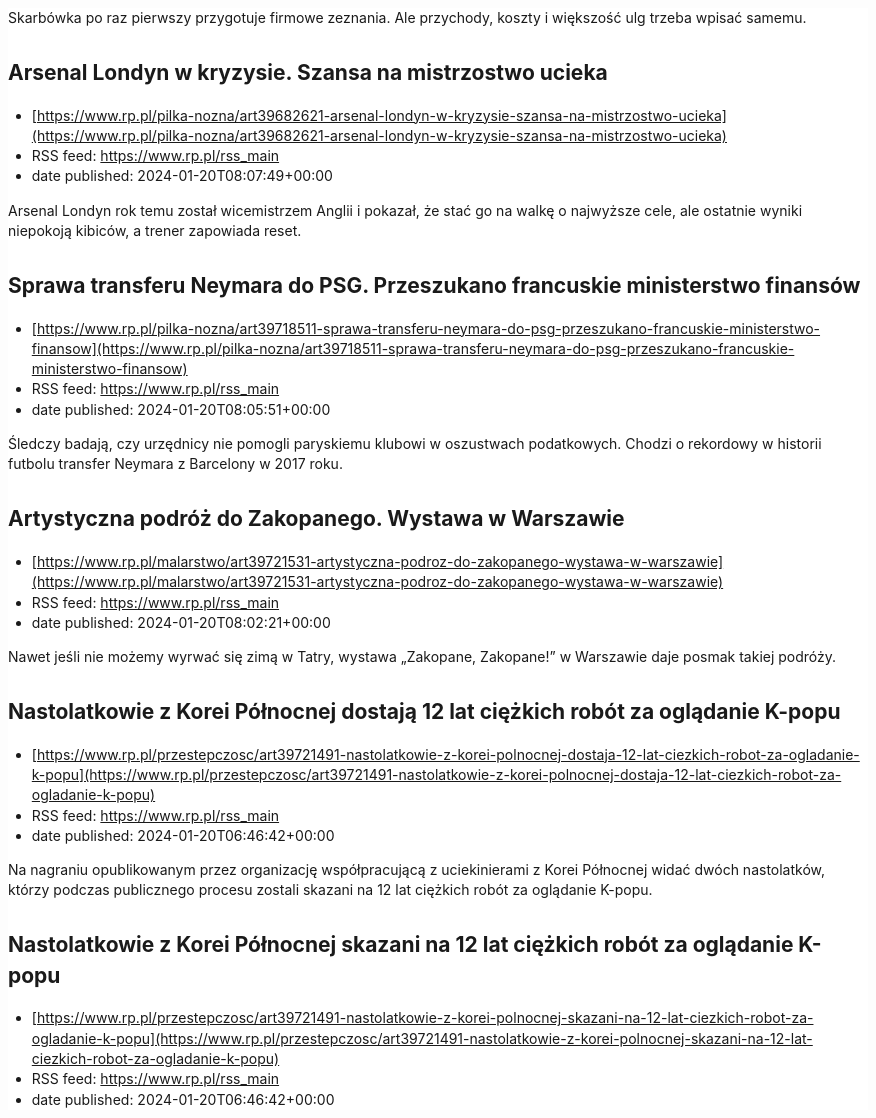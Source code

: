 Skarbówka po raz pierwszy przygotuje firmowe zeznania. Ale przychody, koszty i większość ulg trzeba wpisać samemu.

## Arsenal Londyn w kryzysie. Szansa na mistrzostwo ucieka
 - [https://www.rp.pl/pilka-nozna/art39682621-arsenal-londyn-w-kryzysie-szansa-na-mistrzostwo-ucieka](https://www.rp.pl/pilka-nozna/art39682621-arsenal-londyn-w-kryzysie-szansa-na-mistrzostwo-ucieka)
 - RSS feed: https://www.rp.pl/rss_main
 - date published: 2024-01-20T08:07:49+00:00

Arsenal Londyn rok temu został wicemistrzem Anglii i pokazał, że stać go na walkę o najwyższe cele, ale ostatnie wyniki niepokoją kibiców, a trener zapowiada reset.

## Sprawa transferu Neymara do PSG. Przeszukano francuskie ministerstwo finansów
 - [https://www.rp.pl/pilka-nozna/art39718511-sprawa-transferu-neymara-do-psg-przeszukano-francuskie-ministerstwo-finansow](https://www.rp.pl/pilka-nozna/art39718511-sprawa-transferu-neymara-do-psg-przeszukano-francuskie-ministerstwo-finansow)
 - RSS feed: https://www.rp.pl/rss_main
 - date published: 2024-01-20T08:05:51+00:00

Śledczy badają, czy urzędnicy nie pomogli paryskiemu klubowi w oszustwach podatkowych. Chodzi o rekordowy w historii futbolu transfer Neymara z Barcelony w 2017 roku.

## Artystyczna podróż do Zakopanego. Wystawa w Warszawie
 - [https://www.rp.pl/malarstwo/art39721531-artystyczna-podroz-do-zakopanego-wystawa-w-warszawie](https://www.rp.pl/malarstwo/art39721531-artystyczna-podroz-do-zakopanego-wystawa-w-warszawie)
 - RSS feed: https://www.rp.pl/rss_main
 - date published: 2024-01-20T08:02:21+00:00

Nawet jeśli nie możemy wyrwać się zimą w Tatry, wystawa „Zakopane, Zakopane!” w Warszawie daje posmak takiej podróży.

## Nastolatkowie z Korei Północnej dostają 12 lat ciężkich robót za oglądanie K-popu
 - [https://www.rp.pl/przestepczosc/art39721491-nastolatkowie-z-korei-polnocnej-dostaja-12-lat-ciezkich-robot-za-ogladanie-k-popu](https://www.rp.pl/przestepczosc/art39721491-nastolatkowie-z-korei-polnocnej-dostaja-12-lat-ciezkich-robot-za-ogladanie-k-popu)
 - RSS feed: https://www.rp.pl/rss_main
 - date published: 2024-01-20T06:46:42+00:00

Na nagraniu opublikowanym przez organizację współpracującą z uciekinierami z Korei Północnej widać dwóch nastolatków, którzy podczas publicznego procesu zostali skazani na 12 lat ciężkich robót za oglądanie K-popu.

## Nastolatkowie z Korei Północnej skazani na 12 lat ciężkich robót za oglądanie K-popu
 - [https://www.rp.pl/przestepczosc/art39721491-nastolatkowie-z-korei-polnocnej-skazani-na-12-lat-ciezkich-robot-za-ogladanie-k-popu](https://www.rp.pl/przestepczosc/art39721491-nastolatkowie-z-korei-polnocnej-skazani-na-12-lat-ciezkich-robot-za-ogladanie-k-popu)
 - RSS feed: https://www.rp.pl/rss_main
 - date published: 2024-01-20T06:46:42+00:00
